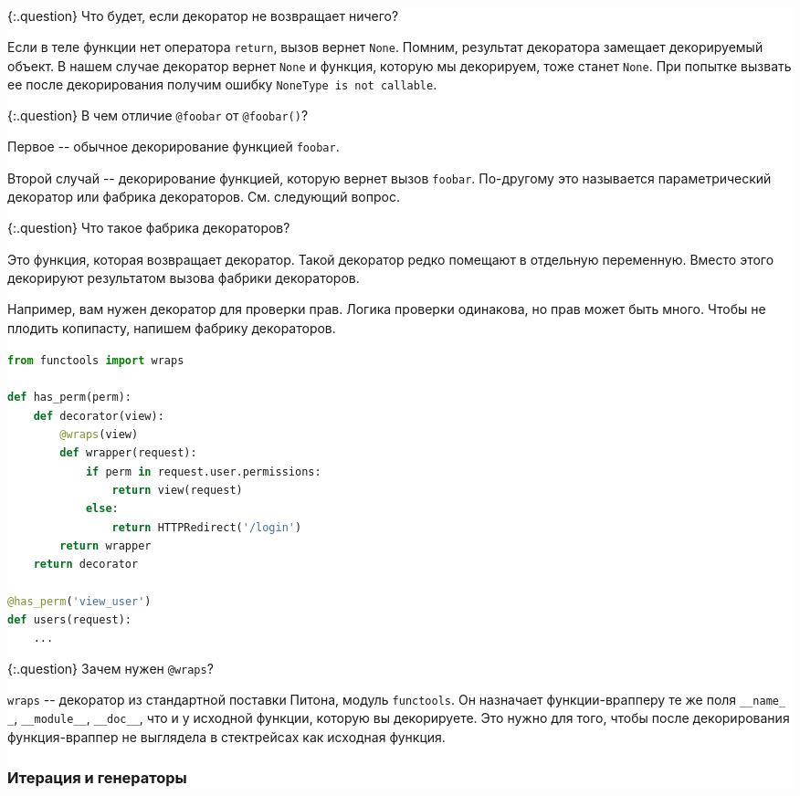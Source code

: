 {:.question}
Что будет, если декоратор не возвращает ничего?

Если в теле функции нет оператора `return`, вызов вернет `None`. Помним,
результат декоратора замещает декорируемый объект. В нашем случае декоратор
вернет `None` и функция, которую мы декорируем, тоже станет `None`. При попытке
вызвать ее после декорирования получим ошибку `NoneType is not callable`.

{:.question}
В чем отличие `@foobar` от `@foobar()`?

Первое -- обычное декорирование функцией `foobar`.

Второй случай -- декорирование функцией, которую вернет вызов
`foobar`. По-другому это называется параметрический декоратор или фабрика
декораторов. См. следующий вопрос.

{:.question}
Что такое фабрика декораторов?

Это функция, которая возвращает декоратор. Такой декоратор редко помещают в
отдельную переменную. Вместо этого декорируют результатом вызова фабрики
декораторов.

Например, вам нужен декоратор для проверки прав. Логика проверки одинакова, но
прав может быть много. Чтобы не плодить копипасту, напишем фабрику декораторов.

~~~python
from functools import wraps

def has_perm(perm):
    def decorator(view):
        @wraps(view)
        def wrapper(request):
            if perm in request.user.permissions:
                return view(request)
            else:
                return HTTPRedirect('/login')
        return wrapper
    return decorator

@has_perm('view_user')
def users(request):
    ...
~~~

{:.question}
Зачем нужен `@wraps`?

`wraps` -- декоратор из стандартной поставки Питона, модуль `functools`. Он
назначает функции-врапперу те же поля `__name__`, `__module__`, `__doc__`, что и
у исходной функции, которую вы декорируете. Это нужно для того, чтобы после
декорирования функция-враппер не выглядела в стектрейсах как исходная функция.

### Итерация и генераторы
